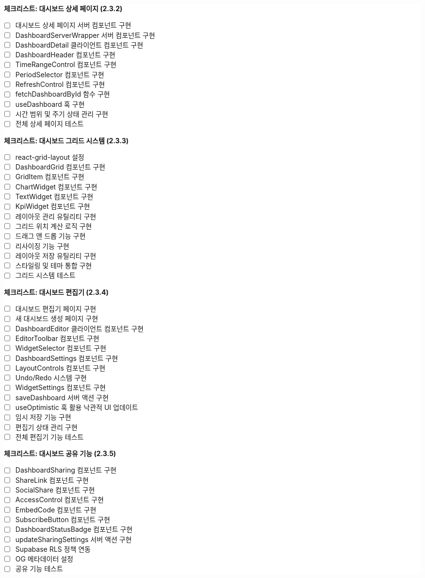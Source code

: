**체크리스트: 대시보드 상세 페이지 (2.3.2)**

- [ ] 대시보드 상세 페이지 서버 컴포넌트 구현
- [ ] DashboardServerWrapper 서버 컴포넌트 구현
- [ ] DashboardDetail 클라이언트 컴포넌트 구현
- [ ] DashboardHeader 컴포넌트 구현
- [ ] TimeRangeControl 컴포넌트 구현
- [ ] PeriodSelector 컴포넌트 구현
- [ ] RefreshControl 컴포넌트 구현
- [ ] fetchDashboardById 함수 구현
- [ ] useDashboard 훅 구현
- [ ] 시간 범위 및 주기 상태 관리 구현
- [ ] 전체 상세 페이지 테스트

**체크리스트: 대시보드 그리드 시스템 (2.3.3)**

- [ ] react-grid-layout 설정
- [ ] DashboardGrid 컴포넌트 구현
- [ ] GridItem 컴포넌트 구현
- [ ] ChartWidget 컴포넌트 구현
- [ ] TextWidget 컴포넌트 구현
- [ ] KpiWidget 컴포넌트 구현
- [ ] 레이아웃 관리 유틸리티 구현
- [ ] 그리드 위치 계산 로직 구현
- [ ] 드래그 앤 드롭 기능 구현
- [ ] 리사이징 기능 구현
- [ ] 레이아웃 저장 유틸리티 구현
- [ ] 스타일링 및 테마 통합 구현
- [ ] 그리드 시스템 테스트

**체크리스트: 대시보드 편집기 (2.3.4)**

- [ ] 대시보드 편집기 페이지 구현
- [ ] 새 대시보드 생성 페이지 구현
- [ ] DashboardEditor 클라이언트 컴포넌트 구현
- [ ] EditorToolbar 컴포넌트 구현
- [ ] WidgetSelector 컴포넌트 구현
- [ ] DashboardSettings 컴포넌트 구현
- [ ] LayoutControls 컴포넌트 구현
- [ ] Undo/Redo 시스템 구현
- [ ] WidgetSettings 컴포넌트 구현
- [ ] saveDashboard 서버 액션 구현
- [ ] useOptimistic 훅 활용 낙관적 UI 업데이트
- [ ] 임시 저장 기능 구현
- [ ] 편집기 상태 관리 구현
- [ ] 전체 편집기 기능 테스트

**체크리스트: 대시보드 공유 기능 (2.3.5)**

- [ ] DashboardSharing 컴포넌트 구현
- [ ] ShareLink 컴포넌트 구현
- [ ] SocialShare 컴포넌트 구현
- [ ] AccessControl 컴포넌트 구현
- [ ] EmbedCode 컴포넌트 구현
- [ ] SubscribeButton 컴포넌트 구현
- [ ] DashboardStatusBadge 컴포넌트 구현
- [ ] updateSharingSettings 서버 액션 구현
- [ ] Supabase RLS 정책 연동
- [ ] OG 메타데이터 설정
- [ ] 공유 기능 테스트
